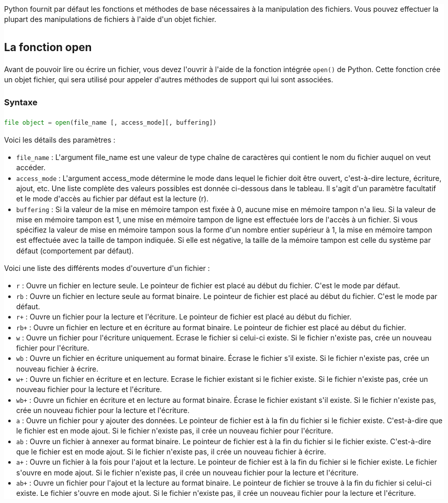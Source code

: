 Python fournit par défaut les fonctions et méthodes de base nécessaires à la manipulation des fichiers. Vous pouvez effectuer la plupart des manipulations de fichiers à l'aide d'un objet fichier.

## La fonction open

Avant de pouvoir lire ou écrire un fichier, vous devez l'ouvrir à l'aide de la fonction intégrée ```open()``` de Python. Cette fonction crée un objet fichier, qui sera utilisé pour appeler d'autres méthodes de support qui lui sont associées.

### Syntaxe

```python
file object = open(file_name [, access_mode][, buffering])
```

Voici les détails des paramètres :

- ```file_name``` : L'argument file_name est une valeur de type chaîne de caractères qui contient le nom du fichier auquel on veut accéder.
- ```access_mode``` : L'argument access_mode détermine le mode dans lequel le fichier doit être ouvert, c'est-à-dire lecture, écriture, ajout, etc. Une liste complète des valeurs possibles est donnée ci-dessous dans le tableau. Il s'agit d'un paramètre facultatif et le mode d'accès au fichier par défaut est la lecture (r).
- ```buffering``` : Si la valeur de la mise en mémoire tampon est fixée à 0, aucune mise en mémoire tampon n'a lieu. Si la valeur de mise en mémoire tampon est 1, une mise en mémoire tampon de ligne est effectuée lors de l'accès à un fichier. Si vous spécifiez la valeur de mise en mémoire tampon sous la forme d'un nombre entier supérieur à 1, la mise en mémoire tampon est effectuée avec la taille de tampon indiquée. Si elle est négative, la taille de la mémoire tampon est celle du système par défaut (comportement par défaut).

Voici une liste des différents modes d'ouverture d'un fichier :

- ```r``` : Ouvre un fichier en lecture seule. Le pointeur de fichier est placé au début du fichier. C'est le mode par défaut.
- ```rb``` : Ouvre un fichier en lecture seule au format binaire. Le pointeur de fichier est placé au début du fichier. C'est le mode par défaut.
- ```r+``` : Ouvre un fichier pour la lecture et l'écriture. Le pointeur de fichier est placé au début du fichier.
- ```rb+``` : Ouvre un fichier en lecture et en écriture au format binaire. Le pointeur de fichier est placé au début du fichier.
- ```w``` : Ouvre un fichier pour l'écriture uniquement. Ecrase le fichier si celui-ci existe. Si le fichier n'existe pas, crée un nouveau fichier pour l'écriture.
- ```wb``` : Ouvre un fichier en écriture uniquement au format binaire. Écrase le fichier s'il existe. Si le fichier n'existe pas, crée un nouveau fichier à écrire.
- ```w+``` : Ouvre un fichier en écriture et en lecture. Ecrase le fichier existant si le fichier existe. Si le fichier n'existe pas, crée un nouveau fichier pour la lecture et l'écriture.
- ```wb+``` : Ouvre un fichier en écriture et en lecture au format binaire. Écrase le fichier existant s'il existe. Si le fichier n'existe pas, crée un nouveau fichier pour la lecture et l'écriture.
- ```a``` : Ouvre un fichier pour y ajouter des données. Le pointeur de fichier est à la fin du fichier si le fichier existe. C'est-à-dire que le fichier est en mode ajout. Si le fichier n'existe pas, il crée un nouveau fichier pour l'écriture.
- ```ab``` : Ouvre un fichier à annexer au format binaire. Le pointeur de fichier est à la fin du fichier si le fichier existe. C'est-à-dire que le fichier est en mode ajout. Si le fichier n'existe pas, il crée un nouveau fichier à écrire.
- ```a+``` : Ouvre un fichier à la fois pour l'ajout et la lecture. Le pointeur de fichier est à la fin du fichier si le fichier existe. Le fichier s'ouvre en mode ajout. Si le fichier n'existe pas, il crée un nouveau fichier pour la lecture et l'écriture.
- ```ab+``` : Ouvre un fichier pour l'ajout et la lecture au format binaire. Le pointeur de fichier se trouve à la fin du fichier si celui-ci existe. Le fichier s'ouvre en mode ajout. Si le fichier n'existe pas, il crée un nouveau fichier pour la lecture et l'écriture.
